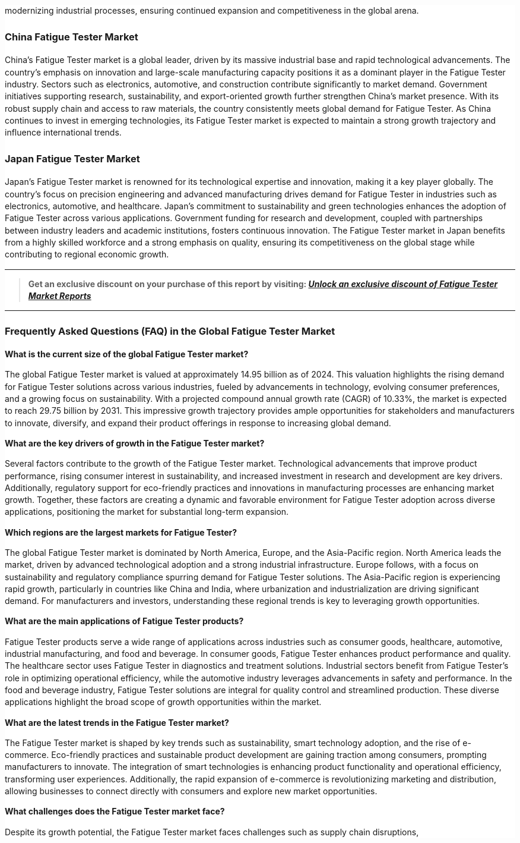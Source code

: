 modernizing industrial processes, ensuring continued expansion and competitiveness in the global arena.</p><h3>China Fatigue Tester Market</h3><p>China&rsquo;s Fatigue Tester market is a global leader, driven by its massive industrial base and rapid technological advancements. The country&rsquo;s emphasis on innovation and large-scale manufacturing capacity positions it as a dominant player in the Fatigue Tester industry. Sectors such as electronics, automotive, and construction contribute significantly to market demand. Government initiatives supporting research, sustainability, and export-oriented growth further strengthen China&rsquo;s market presence. With its robust supply chain and access to raw materials, the country consistently meets global demand for Fatigue Tester. As China continues to invest in emerging technologies, its Fatigue Tester market is expected to maintain a strong growth trajectory and influence international trends.</p><h3>Japan Fatigue Tester Market</h3><p>Japan&rsquo;s Fatigue Tester market is renowned for its technological expertise and innovation, making it a key player globally. The country&rsquo;s focus on precision engineering and advanced manufacturing drives demand for Fatigue Tester in industries such as electronics, automotive, and healthcare. Japan&rsquo;s commitment to sustainability and green technologies enhances the adoption of Fatigue Tester across various applications. Government funding for research and development, coupled with partnerships between industry leaders and academic institutions, fosters continuous innovation. The Fatigue Tester market in Japan benefits from a highly skilled workforce and a strong emphasis on quality, ensuring its competitiveness on the global stage while contributing to regional economic growth.</p><hr /><blockquote><p><strong>Get an exclusive discount on your purchase of this report by visiting: <em><a href="://marketresearchpulse.com/ask-for-discount/79257?utm_source=Github&amp;utm_medium=030">Unlock an exclusive discount of Fatigue Tester Market Reports</a></em>&nbsp;</strong></p></blockquote><hr /><h3>Frequently Asked Questions (FAQ) in the Global Fatigue Tester Market</h3><p><strong>What is the current size of the global Fatigue Tester market?</strong></p><p>The global Fatigue Tester market is valued at approximately 14.95 billion as of 2024. This valuation highlights the rising demand for Fatigue Tester solutions across various industries, fueled by advancements in technology, evolving consumer preferences, and a growing focus on sustainability. With a projected compound annual growth rate (CAGR) of 10.33%, the market is expected to reach 29.75 billion by 2031. This impressive growth trajectory provides ample opportunities for stakeholders and manufacturers to innovate, diversify, and expand their product offerings in response to increasing global demand.</p><p><strong>What are the key drivers of growth in the Fatigue Tester market?</strong></p><p>Several factors contribute to the growth of the Fatigue Tester market. Technological advancements that improve product performance, rising consumer interest in sustainability, and increased investment in research and development are key drivers. Additionally, regulatory support for eco-friendly practices and innovations in manufacturing processes are enhancing market growth. Together, these factors are creating a dynamic and favorable environment for Fatigue Tester adoption across diverse applications, positioning the market for substantial long-term expansion.</p><p><strong>Which regions are the largest markets for Fatigue Tester?</strong></p><p>The global Fatigue Tester market is dominated by North America, Europe, and the Asia-Pacific region. North America leads the market, driven by advanced technological adoption and a strong industrial infrastructure. Europe follows, with a focus on sustainability and regulatory compliance spurring demand for Fatigue Tester solutions. The Asia-Pacific region is experiencing rapid growth, particularly in countries like China and India, where urbanization and industrialization are driving significant demand. For manufacturers and investors, understanding these regional trends is key to leveraging growth opportunities.</p><p><strong>What are the main applications of Fatigue Tester products?</strong></p><p>Fatigue Tester products serve a wide range of applications across industries such as consumer goods, healthcare, automotive, industrial manufacturing, and food and beverage. In consumer goods, Fatigue Tester enhances product performance and quality. The healthcare sector uses Fatigue Tester in diagnostics and treatment solutions. Industrial sectors benefit from Fatigue Tester&rsquo;s role in optimizing operational efficiency, while the automotive industry leverages advancements in safety and performance. In the food and beverage industry, Fatigue Tester solutions are integral for quality control and streamlined production. These diverse applications highlight the broad scope of growth opportunities within the market.</p><p><strong>What are the latest trends in the Fatigue Tester market?</strong></p><p>The Fatigue Tester market is shaped by key trends such as sustainability, smart technology adoption, and the rise of e-commerce. Eco-friendly practices and sustainable product development are gaining traction among consumers, prompting manufacturers to innovate. The integration of smart technologies is enhancing product functionality and operational efficiency, transforming user experiences. Additionally, the rapid expansion of e-commerce is revolutionizing marketing and distribution, allowing businesses to connect directly with consumers and explore new market opportunities.</p><p><strong>What challenges does the Fatigue Tester market face?</strong></p><p>Despite its growth potential, the Fatigue Tester market faces challenges such as supply chain disruptions,